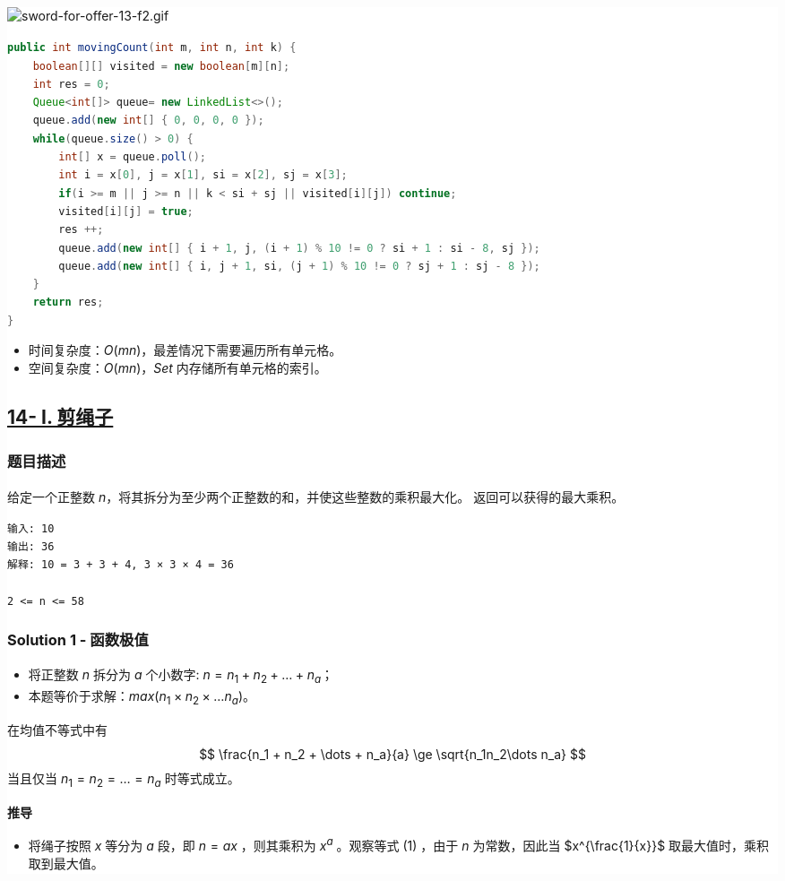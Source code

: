 ![sword-for-offer-13-f2.gif](https://krahets.gitee.io/assets/img/sword-for-offer-13-f2.5f0c7cf2.gif)

```java
public int movingCount(int m, int n, int k) {
    boolean[][] visited = new boolean[m][n];
    int res = 0;
    Queue<int[]> queue= new LinkedList<>();
    queue.add(new int[] { 0, 0, 0, 0 });
    while(queue.size() > 0) {
        int[] x = queue.poll();
        int i = x[0], j = x[1], si = x[2], sj = x[3];
        if(i >= m || j >= n || k < si + sj || visited[i][j]) continue;
        visited[i][j] = true;
        res ++;
        queue.add(new int[] { i + 1, j, (i + 1) % 10 != 0 ? si + 1 : si - 8, sj });
        queue.add(new int[] { i, j + 1, si, (j + 1) % 10 != 0 ? sj + 1 : sj - 8 });
    }
    return res;
}
```

- 时间复杂度：$O(mn)$，最差情况下需要遍历所有单元格。
- 空间复杂度：$O(mn)$，$Set$ 内存储所有单元格的索引。

## [14- I. 剪绳子](https://leetcode-cn.com/problems/jian-sheng-zi-lcof/)

### 题目描述

给定一个正整数 $n$，将其拆分为至少两个正整数的和，并使这些整数的乘积最大化。 返回可以获得的最大乘积。

```
输入: 10
输出: 36
解释: 10 = 3 + 3 + 4, 3 × 3 × 4 = 36

2 <= n <= 58
```

### Solution 1 - 函数极值

- 将正整数 $n$ 拆分为 $a$ 个小数字: $n = n_1 + n_2 + \dots + n_a$；
- 本题等价于求解：$max(n_1 \times n_2 \times \dots n_a)$。

在均值不等式中有
$$
\frac{n_1 + n_2 + \dots + n_a}{a} \ge \sqrt{n_1n_2\dots n_a}
$$
当且仅当 $n_1=n_2=\dots = n_a$ 时等式成立。

**推导**

- 将绳子按照 $x$ 等分为 $a$ 段，即 $n = ax$ ，则其乘积为 $x^a$ 。观察等式 $(1)$ ，由于 $n$ 为常数，因此当 $x^{\frac{1}{x}}$ 取最大值时，乘积取到最大值。

